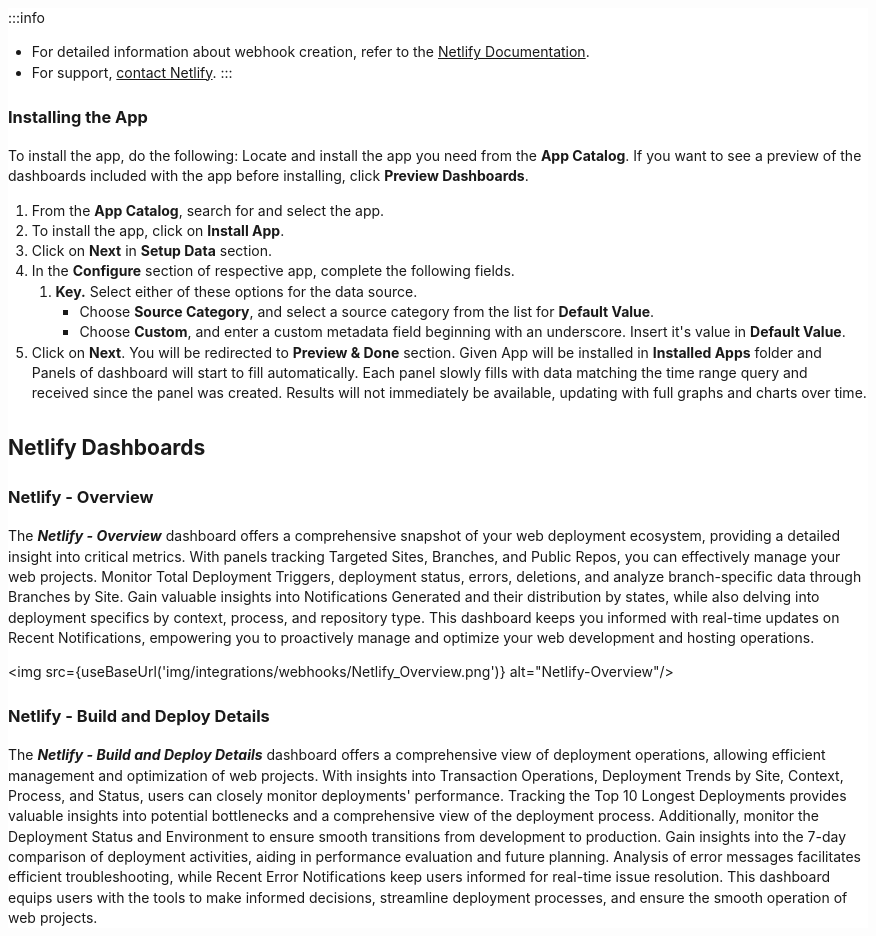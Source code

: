 :::info
- For detailed information about webhook creation, refer to the [Netlify Documentation](https://docs.netlify.com/site-deploys/notifications/#outgoing-webhooks).
- For support, [contact Netlify](https://www.netlify.com/support/).
:::

### Installing the App
To install the app, do the following:
Locate and install the app you need from the **App Catalog**. If you want to see a preview of the dashboards included with the app before installing, click **Preview Dashboards**.
1. From the **App Catalog**, search for and select the app.
2. To install the app, click on **Install App**.
3. Click on **Next** in **Setup Data** section.
4. In the **Configure** section of respective app, complete the following fields.
    1. **Key.** Select either of these options for the data source.
        * Choose **Source Category**, and select a source category from the list for **Default Value**.
        * Choose **Custom**, and enter a custom metadata field beginning with an underscore. Insert it's value in **Default Value**.
5. Click on **Next**. You will be redirected to **Preview & Done** section.
Given App will be installed in **Installed Apps** folder and Panels of dashboard will start to fill automatically.
Each panel slowly fills with data matching the time range query and received since the panel was created. Results will not immediately be available, updating with full graphs and charts over time.

## Netlify Dashboards
### Netlify - Overview
The ***Netlify - Overview*** dashboard offers a comprehensive snapshot of your web deployment ecosystem, providing a detailed insight into critical metrics. With panels tracking Targeted Sites, Branches, and Public Repos, you can effectively manage your web projects. Monitor Total Deployment Triggers, deployment status, errors, deletions, and analyze branch-specific data through Branches by Site. Gain valuable insights into Notifications Generated and their distribution by states, while also delving into deployment specifics by context, process, and repository type. This dashboard keeps you informed with real-time updates on Recent Notifications, empowering you to proactively manage and optimize your web development and hosting operations.

<img src={useBaseUrl('img/integrations/webhooks/Netlify_Overview.png')} alt="Netlify-Overview"/>

### Netlify - Build and Deploy Details
The ***Netlify - Build and Deploy Details*** dashboard offers a comprehensive view of deployment operations, allowing efficient management and optimization of web projects. With insights into Transaction Operations, Deployment Trends by Site, Context, Process, and Status, users can closely monitor deployments' performance. Tracking the Top 10 Longest Deployments provides valuable insights into potential bottlenecks and a comprehensive view of the deployment process. Additionally, monitor the Deployment Status and Environment to ensure smooth transitions from development to production. Gain insights into the 7-day comparison of deployment activities, aiding in performance evaluation and future planning. Analysis of error messages facilitates efficient troubleshooting, while Recent Error Notifications keep users informed for real-time issue resolution. This dashboard equips users with the tools to make informed decisions, streamline deployment processes, and ensure the smooth operation of web projects.
